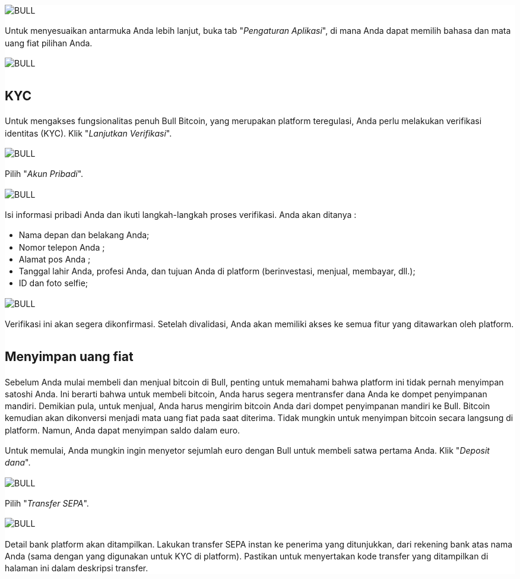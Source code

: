 ![BULL](assets/fr/12.webp)

Untuk menyesuaikan antarmuka Anda lebih lanjut, buka tab "*Pengaturan Aplikasi*", di mana Anda dapat memilih bahasa dan mata uang fiat pilihan Anda.

![BULL](assets/fr/13.webp)

## KYC

Untuk mengakses fungsionalitas penuh Bull Bitcoin, yang merupakan platform teregulasi, Anda perlu melakukan verifikasi identitas (KYC). Klik "*Lanjutkan Verifikasi*".

![BULL](assets/fr/14.webp)

Pilih "*Akun Pribadi*".

![BULL](assets/fr/15.webp)

Isi informasi pribadi Anda dan ikuti langkah-langkah proses verifikasi. Anda akan ditanya :


- Nama depan dan belakang Anda;
- Nomor telepon Anda ;
- Alamat pos Anda ;
- Tanggal lahir Anda, profesi Anda, dan tujuan Anda di platform (berinvestasi, menjual, membayar, dll.);
- ID dan foto selfie;

![BULL](assets/fr/16.webp)

Verifikasi ini akan segera dikonfirmasi. Setelah divalidasi, Anda akan memiliki akses ke semua fitur yang ditawarkan oleh platform.

## Menyimpan uang fiat

Sebelum Anda mulai membeli dan menjual bitcoin di Bull, penting untuk memahami bahwa platform ini tidak pernah menyimpan satoshi Anda. Ini berarti bahwa untuk membeli bitcoin, Anda harus segera mentransfer dana Anda ke dompet penyimpanan mandiri. Demikian pula, untuk menjual, Anda harus mengirim bitcoin Anda dari dompet penyimpanan mandiri ke Bull. Bitcoin kemudian akan dikonversi menjadi mata uang fiat pada saat diterima. Tidak mungkin untuk menyimpan bitcoin secara langsung di platform. Namun, Anda dapat menyimpan saldo dalam euro.

Untuk memulai, Anda mungkin ingin menyetor sejumlah euro dengan Bull untuk membeli satwa pertama Anda. Klik "*Deposit dana*".

![BULL](assets/fr/17.webp)

Pilih "*Transfer SEPA*".

![BULL](assets/fr/18.webp)

Detail bank platform akan ditampilkan. Lakukan transfer SEPA instan ke penerima yang ditunjukkan, dari rekening bank atas nama Anda (sama dengan yang digunakan untuk KYC di platform). Pastikan untuk menyertakan kode transfer yang ditampilkan di halaman ini dalam deskripsi transfer.
